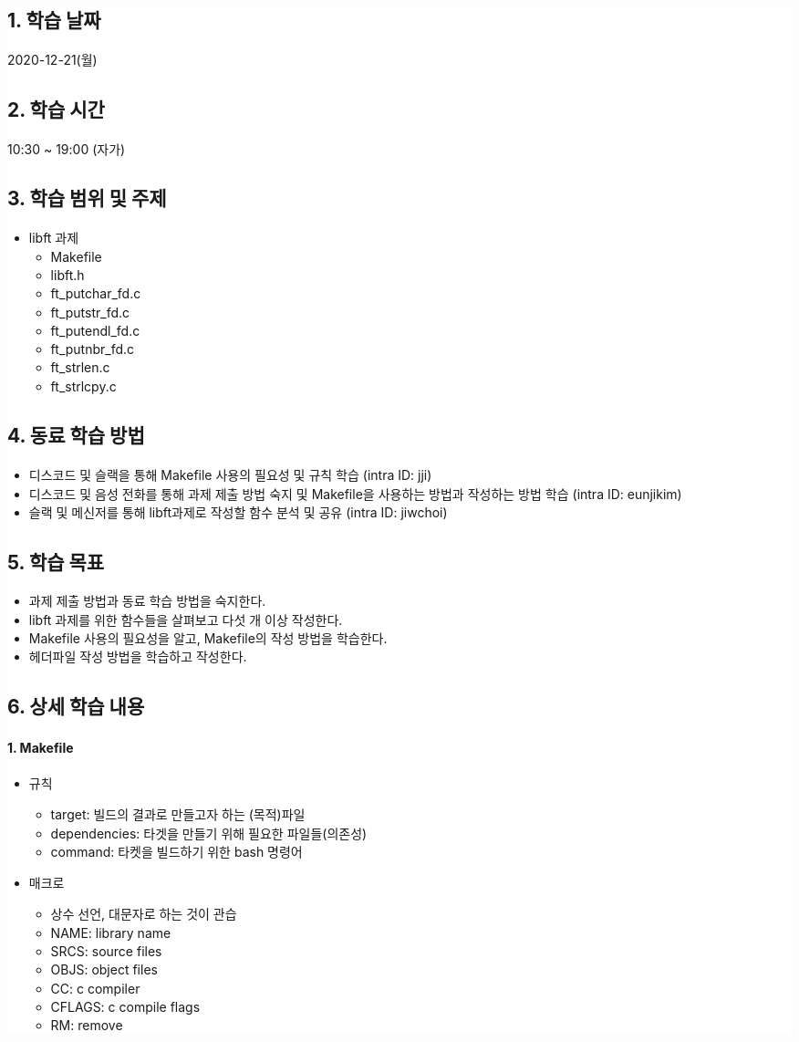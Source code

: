 ## 1. 학습 날짜

2020-12-21(월)


## 2. 학습 시간

10:30 ~ 19:00 (자가)


## 3. 학습 범위 및 주제

* libft 과제
    * Makefile
    * libft.h
    * ft_putchar_fd.c
    * ft_putstr_fd.c
    * ft_putendl_fd.c
    * ft_putnbr_fd.c
    * ft_strlen.c
    * ft_strlcpy.c


## 4. 동료 학습 방법

* 디스코드 및 슬랙을 통해 Makefile 사용의 필요성 및 규칙 학습 (intra ID: jji)
* 디스코드 및 음성 전화를 통해 과제 제출 방법 숙지 및 Makefile을 사용하는 방법과 작성하는 방법 학습 (intra ID: eunjikim)
* 슬랙 및 메신저를 통해 libft과제로 작성할 함수 분석 및 공유 (intra ID: jiwchoi)


## 5. 학습 목표

* 과제 제출 방법과 동료 학습 방법을 숙지한다.
* libft 과제를 위한 함수들을 살펴보고 다섯 개 이상 작성한다.
* Makefile 사용의 필요성을 알고, Makefile의 작성 방법을 학습한다.
* 헤더파일 작성 방법을 학습하고 작성한다.


## 6. 상세 학습 내용

#### 1. Makefile

* 규칙
    * target: 빌드의 결과로 만들고자 하는 (목적)파일
    * dependencies: 타겟을 만들기 위해 필요한 파일들(의존성)
    * command: 타켓을 빌드하기 위한 bash 명령어



* 매크로        
    * 상수 선언, 대문자로 하는 것이 관습
    * NAME: library name
    * SRCS: source files
    * OBJS: object files
    * CC: c compiler
    * CFLAGS: c compile flags
    * RM: remove
